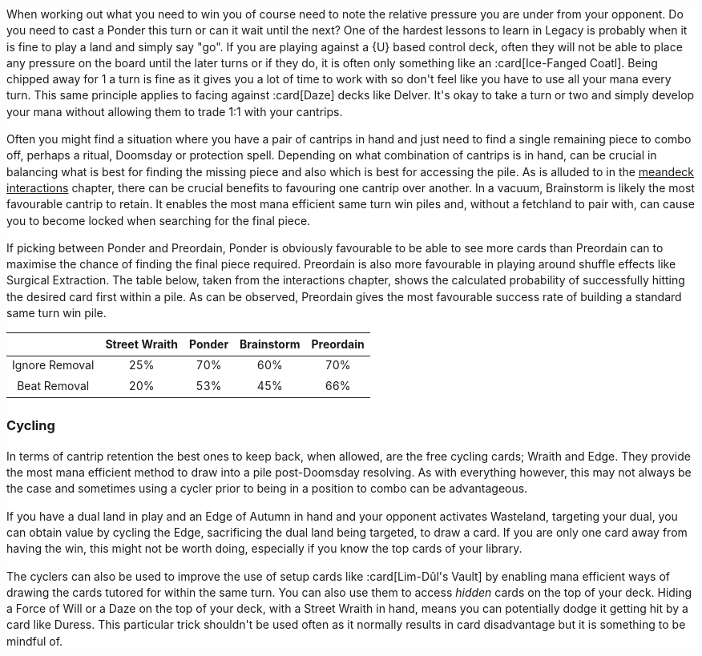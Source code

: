 When working out what you need to win you of course need to note the relative
pressure you are under from your opponent. Do you need to cast a Ponder this
turn or can it wait until the next? One of the hardest lessons to learn in
Legacy is probably when it is fine to play a land and simply say "go". If you
are playing against a {U} based control deck, often they will not be able to
place any pressure on the board until the later turns or if they do, it is often
only something like an :card[Ice-Fanged Coatl]. Being chipped away for 1 a turn
is fine as it gives you a lot of time to work with so don't feel like you have
to use all your mana every turn. This same principle applies to facing against
:card[Daze] decks like Delver. It's okay to take a turn or two and simply
develop your mana without allowing them to trade 1:1 with your cantrips.

Often you might find a situation where you have a pair of cantrips in hand and
just need to find a single remaining piece to combo off, perhaps a ritual,
Doomsday or protection spell. Depending on what combination of cantrips is in
hand, can be crucial in balancing what is best for finding the missing piece and
also which is best for accessing the pile. As is alluded to in the [meandeck
interactions](chapters/meandeck/interactions) chapter, there can be crucial
benefits to favouring one cantrip over another. In a vacuum, Brainstorm is
likely the most favourable cantrip to retain. It enables the most mana efficient
same turn win piles and, without a fetchland to pair with, can cause you to
become locked when searching for the final piece.

If picking between Ponder and Preordain, Ponder is obviously favourable to be
able to see more cards than Preordain can to maximise the chance of finding the
final piece required. Preordain is also more favourable in playing around
shuffle effects like Surgical Extraction. The table below, taken from the
interactions chapter, shows the calculated probability of successfully hitting
the desired card first within a pile. As can be observed, Preordain gives the
most favourable success rate of building a standard same turn win pile.

|                | Street Wraith | Ponder | Brainstorm | Preordain |
| :------------: | :-----------: | :----: | :--------: | :-------: |
| Ignore Removal | 25%           | 70%    | 60%        | 70%       |
| Beat Removal   | 20%           | 53%    | 45%        | 66%       |

### Cycling

In terms of cantrip retention the best ones to keep back, when allowed, are the
free cycling cards; Wraith and Edge. They provide the most mana efficient method
to draw into a pile post-Doomsday resolving. As with everything however, this
may not always be the case and sometimes using a cycler prior to being in a
position to combo can be advantageous.

If you have a dual land in play and an Edge of Autumn in hand and your opponent
activates Wasteland, targeting your dual, you can obtain value by cycling the
Edge, sacrificing the dual land being targeted, to draw a card. If you are only
one card away from having the win, this might not be worth doing, especially if
you know the top cards of your library.

The cyclers can also be used to improve the use of setup cards like
:card[Lim-Dûl's Vault] by enabling mana efficient ways of drawing the cards
tutored for within the same turn. You can also use them to access *hidden* cards
on the top of your deck. Hiding a Force of Will or a Daze on the top of your
deck, with a Street Wraith in hand, means you can potentially dodge it getting
hit by a card like Duress. This particular trick shouldn't be used often as it
normally results in card disadvantage but it is something to be mindful of.


[cfb.cantrip-guide]: https://www.channelfireball.com/all-strategy/articles/reids-guide-to-legacy-using-cantrips-properly/
[scg.fishing-lesson]: https://articles.starcitygames.com/premium/fishing-lessons-pondering-brainstorm/
[snapcardster.four-color-control]: https://snapcardster.com/blog/everything-about-four-color-control/
[reddit.ponder-vs-preordain]: https://www.reddit.com/r/MTGLegacy/comments/83w1ug/preordain_vs_ponder/
[mtgthesource.ponder-vs-preordain]: http://www.mtgthesource.com/forums/showthread.php?32319-Ponder-vs-Preordain